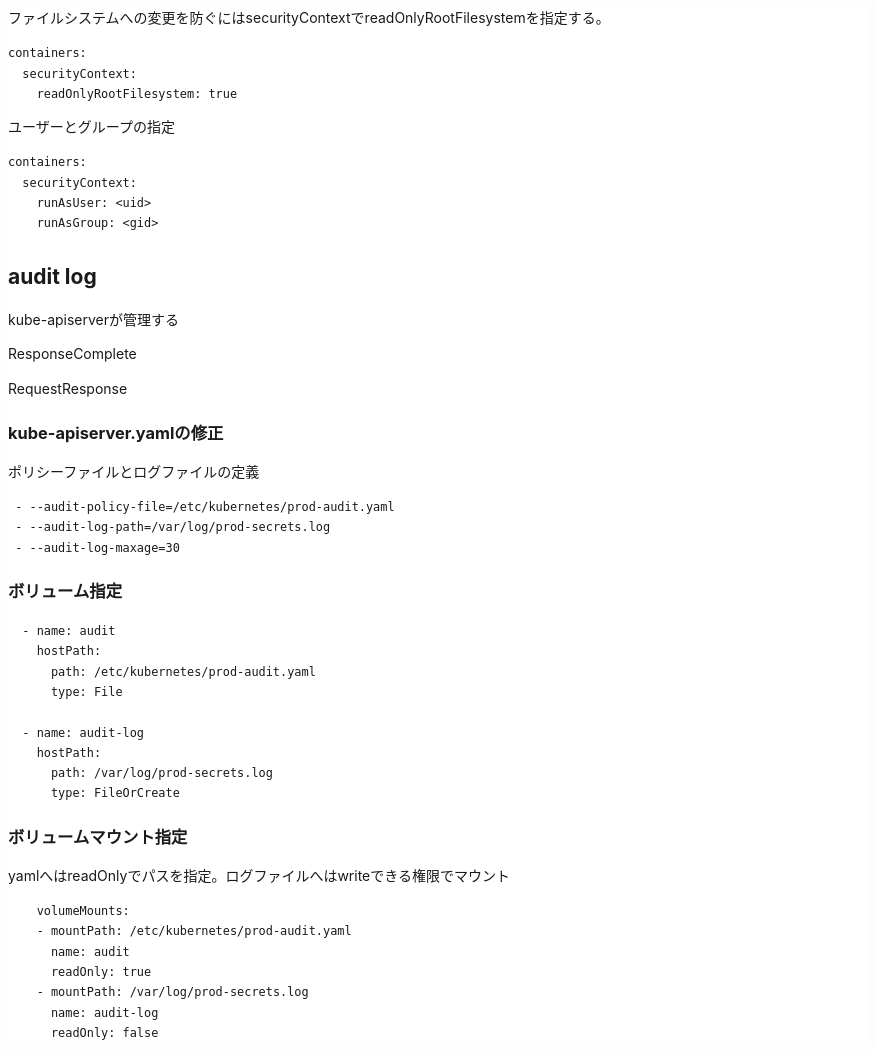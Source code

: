ファイルシステムへの変更を防ぐにはsecurityContextでreadOnlyRootFilesystemを指定する。

```
containers:
  securityContext:
    readOnlyRootFilesystem: true
```

ユーザーとグループの指定

```
containers:
  securityContext:
    runAsUser: <uid>
    runAsGroup: <gid>
```


## audit log

kube-apiserverが管理する

ResponseComplete

RequestResponse


### kube-apiserver.yamlの修正

ポリシーファイルとログファイルの定義

```
 - --audit-policy-file=/etc/kubernetes/prod-audit.yaml
 - --audit-log-path=/var/log/prod-secrets.log
 - --audit-log-maxage=30
```

### ボリューム指定

```
  - name: audit
    hostPath:
      path: /etc/kubernetes/prod-audit.yaml
      type: File

  - name: audit-log
    hostPath:
      path: /var/log/prod-secrets.log
      type: FileOrCreate
```

### ボリュームマウント指定

yamlへはreadOnlyでパスを指定。ログファイルへはwriteできる権限でマウント

```
    volumeMounts:
    - mountPath: /etc/kubernetes/prod-audit.yaml
      name: audit
      readOnly: true
    - mountPath: /var/log/prod-secrets.log
      name: audit-log
      readOnly: false
```
